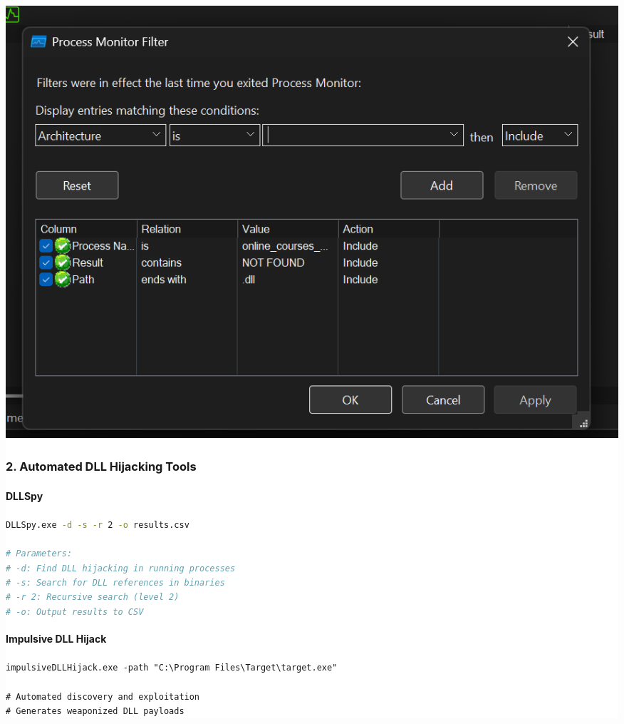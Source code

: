 ![](/Images/TC-Pentest/image3.png)

### 2. Automated DLL Hijacking Tools

#### DLLSpy
```bash
DLLSpy.exe -d -s -r 2 -o results.csv

# Parameters:
# -d: Find DLL hijacking in running processes
# -s: Search for DLL references in binaries
# -r 2: Recursive search (level 2)
# -o: Output results to CSV
```

#### Impulsive DLL Hijack
```shell
impulsiveDLLHijack.exe -path "C:\Program Files\Target\target.exe"

# Automated discovery and exploitation
# Generates weaponized DLL payloads
```
